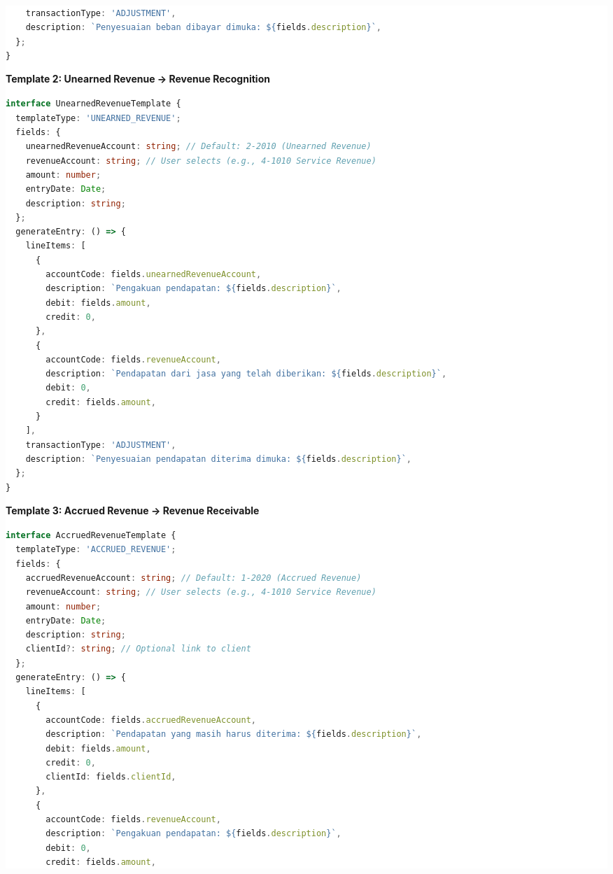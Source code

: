 ```typescript
    transactionType: 'ADJUSTMENT',
    description: `Penyesuaian beban dibayar dimuka: ${fields.description}`,
  };
}
```

**Template 2: Unearned Revenue → Revenue Recognition**
```typescript
interface UnearnedRevenueTemplate {
  templateType: 'UNEARNED_REVENUE';
  fields: {
    unearnedRevenueAccount: string; // Default: 2-2010 (Unearned Revenue)
    revenueAccount: string; // User selects (e.g., 4-1010 Service Revenue)
    amount: number;
    entryDate: Date;
    description: string;
  };
  generateEntry: () => {
    lineItems: [
      {
        accountCode: fields.unearnedRevenueAccount,
        description: `Pengakuan pendapatan: ${fields.description}`,
        debit: fields.amount,
        credit: 0,
      },
      {
        accountCode: fields.revenueAccount,
        description: `Pendapatan dari jasa yang telah diberikan: ${fields.description}`,
        debit: 0,
        credit: fields.amount,
      }
    ],
    transactionType: 'ADJUSTMENT',
    description: `Penyesuaian pendapatan diterima dimuka: ${fields.description}`,
  };
}
```

**Template 3: Accrued Revenue → Revenue Receivable**
```typescript
interface AccruedRevenueTemplate {
  templateType: 'ACCRUED_REVENUE';
  fields: {
    accruedRevenueAccount: string; // Default: 1-2020 (Accrued Revenue)
    revenueAccount: string; // User selects (e.g., 4-1010 Service Revenue)
    amount: number;
    entryDate: Date;
    description: string;
    clientId?: string; // Optional link to client
  };
  generateEntry: () => {
    lineItems: [
      {
        accountCode: fields.accruedRevenueAccount,
        description: `Pendapatan yang masih harus diterima: ${fields.description}`,
        debit: fields.amount,
        credit: 0,
        clientId: fields.clientId,
      },
      {
        accountCode: fields.revenueAccount,
        description: `Pengakuan pendapatan: ${fields.description}`,
        debit: 0,
        credit: fields.amount,
```